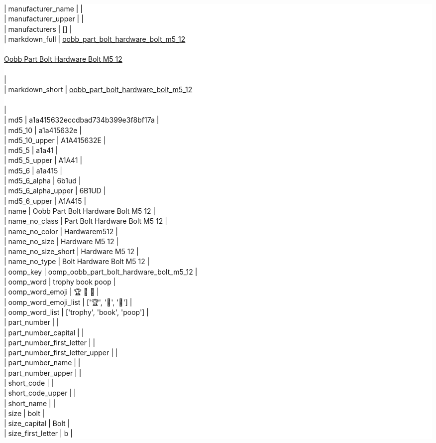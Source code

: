 | manufacturer_name |  |  
| manufacturer_upper |  |  
| manufacturers | [] |  
| markdown_full | [oobb_part_bolt_hardware_bolt_m5_12](https://github.com/oomlout/oomlout_oomp_current_version_messy/tree/main/parts/oobb_part_bolt_hardware_bolt_m5_12)<br>[](https://github.com/oomlout/oomlout_oomp_current_version_messy/tree/main/parts/oobb_part_bolt_hardware_bolt_m5_12)<br>[Oobb Part Bolt Hardware Bolt M5 12](https://github.com/oomlout/oomlout_oomp_current_version_messy/tree/main/parts/oobb_part_bolt_hardware_bolt_m5_12)<br><br> |  
| markdown_short | [oobb_part_bolt_hardware_bolt_m5_12](https://github.com/oomlout/oomlout_oomp_current_version_messy/tree/main/parts/oobb_part_bolt_hardware_bolt_m5_12)<br><br> |  
| md5 | a1a415632eccdbad734b399e3f8bf17a |  
| md5_10 | a1a415632e |  
| md5_10_upper | A1A415632E |  
| md5_5 | a1a41 |  
| md5_5_upper | A1A41 |  
| md5_6 | a1a415 |  
| md5_6_alpha | 6b1ud |  
| md5_6_alpha_upper | 6B1UD |  
| md5_6_upper | A1A415 |  
| name | Oobb Part Bolt Hardware Bolt M5 12 |  
| name_no_class | Part Bolt Hardware Bolt M5 12 |  
| name_no_color | Hardwarem512 |  
| name_no_size | Hardware M5 12 |  
| name_no_size_short | Hardware M5 12 |  
| name_no_type | Bolt Hardware Bolt M5 12 |  
| oomp_key | oomp_oobb_part_bolt_hardware_bolt_m5_12 |  
| oomp_word | trophy book poop |  
| oomp_word_emoji | :trophy: :book: :poop: |  
| oomp_word_emoji_list | [':trophy:', ':book:', ':poop:'] |  
| oomp_word_list | ['trophy', 'book', 'poop'] |  
| part_number |  |  
| part_number_capital |  |  
| part_number_first_letter |  |  
| part_number_first_letter_upper |  |  
| part_number_name |  |  
| part_number_upper |  |  
| short_code |  |  
| short_code_upper |  |  
| short_name |  |  
| size | bolt |  
| size_capital | Bolt |  
| size_first_letter | b |  